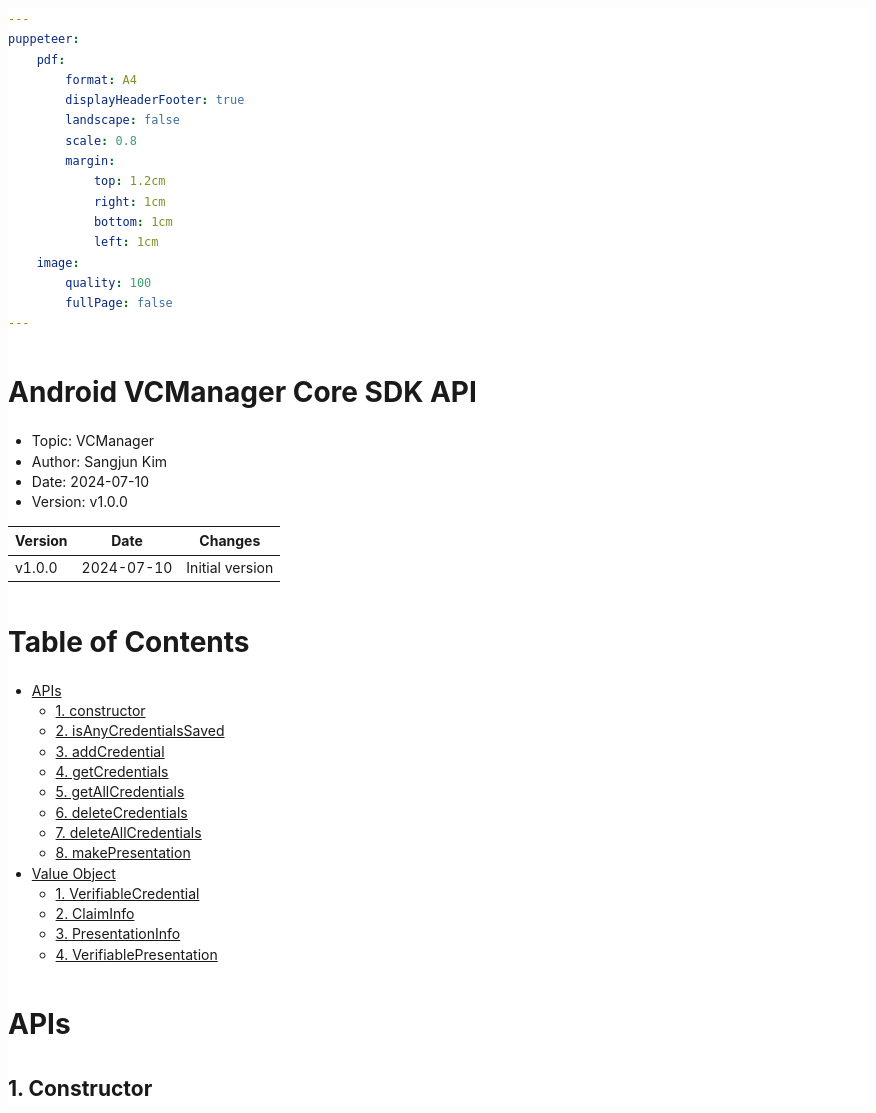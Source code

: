 ```yaml
---
puppeteer:
    pdf:
        format: A4
        displayHeaderFooter: true
        landscape: false
        scale: 0.8
        margin:
            top: 1.2cm
            right: 1cm
            bottom: 1cm
            left: 1cm
    image:
        quality: 100
        fullPage: false
---
```


Android VCManager Core SDK API
==

- Topic: VCManager
- Author: Sangjun Kim
- Date: 2024-07-10
- Version: v1.0.0

| Version | Date       | Changes                   |
| ------- | ---------- | ------------------------- |
| v1.0.0  | 2024-07-10 | Initial version           |


<div style="page-break-after: always;"></div>

# Table of Contents
- [APIs](#api-list)
    - [1. constructor](#1-constructor)
    - [2. isAnyCredentialsSaved](#2-isanykeysaved)
    - [3. addCredential](#3-addcredential)
    - [4. getCredentials](#4-getcredentials)
    - [5. getAllCredentials](#5-getallcredentials)
    - [6. deleteCredentials](#6-deletecredentials)
    - [7. deleteAllCredentials](#7-deleteallcredentials)
    - [8. makePresentation](#8-makepresentation)
- [Value Object](#value-object)
    - [1. VerifiableCredential](#1-verifiablecredential)
    - [2. ClaimInfo](#2-claiminfo)
    - [3. PresentationInfo](#3-presentationinfo)
    - [4. VerifiablePresentation](#4-verifiablepresentation)

# APIs
## 1. Constructor
